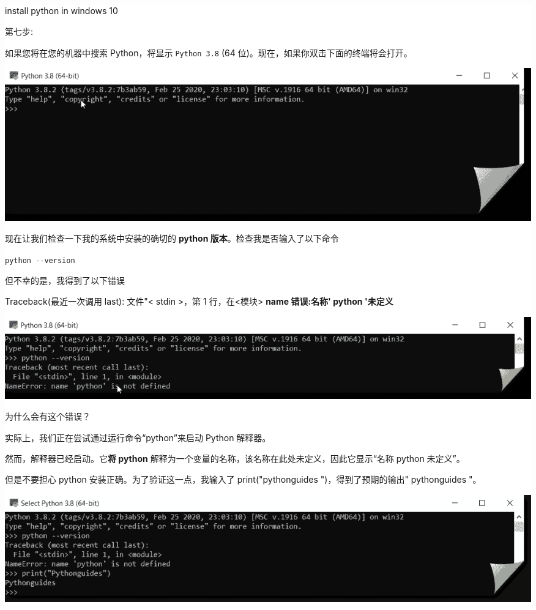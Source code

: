 install python in windows 10

第七步:

如果您将在您的机器中搜索 Python，将显示 `Python 3.8` (64 位)。现在，如果你双击下面的终端将会打开。

![How to install python in windows?](img/153c87e30d5dc894edd861390807f87f.png "How to install python in windows")

现在让我们检查一下我的系统中安装的确切的 **python 版本**。检查我是否输入了以下命令

```py
python --version
```

但不幸的是，我得到了以下错误

Traceback(最近一次调用 last):
文件"< stdin >，第 1 行，在<模块>
**name 错误:名称' python '未定义**

![Python download and installation](img/b6839d5065785caeaf4aec0a4b13eb6e.png "Install python")

为什么会有这个错误？

实际上，我们正在尝试通过运行命令“python”来启动 Python 解释器。

然而，解释器已经启动。它**将 python** 解释为一个变量的名称，该名称在此处未定义，因此它显示“名称 python 未定义”。

但是不要担心 python 安装正确。为了验证这一点，我输入了 print("pythonguides ")，得到了预期的输出" pythonguides "。

![Install python in windows 7](img/103f5297dd3069acbe761d3f715813bc.png "install python in windows 7")
